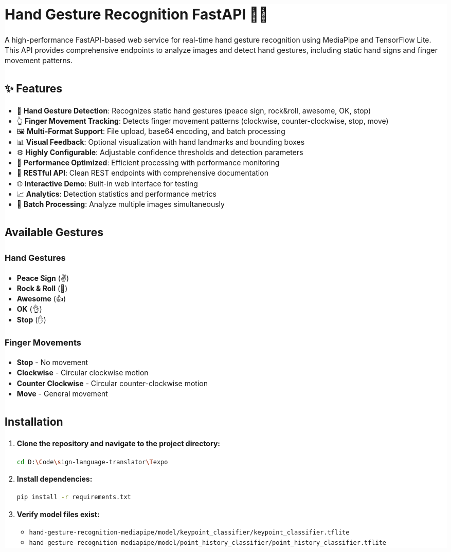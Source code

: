 # Hand Gesture Recognition FastAPI 🤚🚀

A high-performance FastAPI-based web service for real-time hand gesture recognition using MediaPipe and TensorFlow Lite. This API provides comprehensive endpoints to analyze images and detect hand gestures, including static hand signs and finger movement patterns.

## ✨ Features

- 🤚 **Hand Gesture Detection**: Recognizes static hand gestures (peace sign, rock&roll, awesome, OK, stop)
- 👆 **Finger Movement Tracking**: Detects finger movement patterns (clockwise, counter-clockwise, stop, move)
- 🖼️ **Multi-Format Support**: File upload, base64 encoding, and batch processing
- 📊 **Visual Feedback**: Optional visualization with hand landmarks and bounding boxes
- ⚙️ **Highly Configurable**: Adjustable confidence thresholds and detection parameters
- 🚀 **Performance Optimized**: Efficient processing with performance monitoring
- 📡 **RESTful API**: Clean REST endpoints with comprehensive documentation
- 🌐 **Interactive Demo**: Built-in web interface for testing
- 📈 **Analytics**: Detection statistics and performance metrics
- 🔄 **Batch Processing**: Analyze multiple images simultaneously

## Available Gestures

### Hand Gestures
- **Peace Sign** (✌️)
- **Rock & Roll** (🤘)
- **Awesome** (👍)
- **OK** (👌)
- **Stop** (✋)

### Finger Movements
- **Stop** - No movement
- **Clockwise** - Circular clockwise motion
- **Counter Clockwise** - Circular counter-clockwise motion
- **Move** - General movement

## Installation

1. **Clone the repository and navigate to the project directory:**
   ```bash
   cd D:\Code\sign-language-translator\Texpo
   ```

2. **Install dependencies:**
   ```bash
   pip install -r requirements.txt
   ```

3. **Verify model files exist:**
   - `hand-gesture-recognition-mediapipe/model/keypoint_classifier/keypoint_classifier.tflite`
   - `hand-gesture-recognition-mediapipe/model/point_history_classifier/point_history_classifier.tflite`
